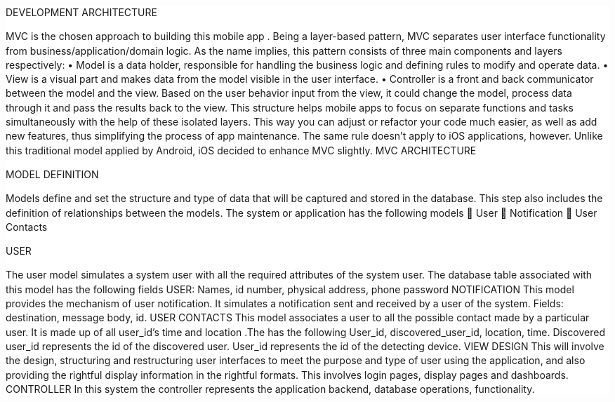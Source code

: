 







DEVELOPMENT ARCHITECTURE

MVC is the chosen approach to building this mobile app . Being a layer-based pattern, MVC separates user interface functionality from business/application/domain logic. As the name implies, this pattern consists of three main components and layers respectively:
•	Model is a data holder, responsible for handling the business logic and defining rules to modify and operate data.
•	View is a visual part and makes data from the model visible in the user interface.
•	Controller is a front and back communicator between the model and the view. Based on the user behavior input from the view, it could change the model, process data through it and pass the results back to the view.
This structure helps mobile apps to focus on separate functions and tasks simultaneously with the help of these isolated layers. This way you can adjust or refactor your code much easier, as well as add new features, thus simplifying the process of app maintenance. The same rule doesn’t apply to iOS applications, however. Unlike this traditional model applied by Android, iOS decided to enhance MVC slightly.
MVC ARCHITECTURE
                   
MODEL DEFINITION

Models define and set the structure and type of data that will be captured and stored in the database. This step also includes the definition of relationships between the models. 
The system or application has the following models
	User
	Notification
	User Contacts

USER

The user model simulates a system user with all the required attributes of the system user. The database table associated with this model has the following fields
USER: Names, id number, physical address, phone password
NOTIFICATION
This model provides the mechanism of user notification. It simulates a notification sent and received by a user of the system. Fields: destination, message body, id.
USER CONTACTS
This model associates a user to all the possible contact made by a particular user.  It is made up of all user_id’s time and location .The has the following 
User_id,  discovered_user_id, location, time.
Discovered user_id represents the id of the discovered user. 
User_id represents the id of the detecting device. 
VIEW DESIGN
This will involve the design, structuring and restructuring user interfaces to meet the purpose and type of user using the application, and also providing the rightful display information in the rightful formats. This involves login pages, display pages and dashboards.
CONTROLLER
In this system the controller represents the application backend, database operations, functionality.
